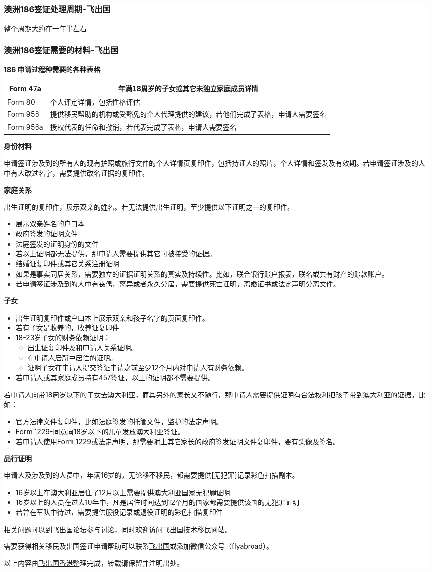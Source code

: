 ### 澳洲186签证处理周期-飞出国

整个周期大约在一年半左右

### 澳洲186签证需要的材料-飞出国

**186 申请过程种需要的各种表格**

Form 47a | 年满18周岁的子女或其它未独立家庭成员详情
---------|----------------------
Form 80 | 个人评定详情，包括性格评估
Form 956 | 提供移民帮助的机构或受豁免的个人代理提供的建议，若他们完成了表格，申请人需要签名
Form 956a | 授权代表的任命和撤销，若代表完成了表格，申请人需要签名

**身份材料**

申请签证涉及到的所有人的现有护照或旅行文件的个人详情页复印件，包括持证人的照片，个人详情和签发及有效期。若申请签证涉及的人中有人改过名字，需要提供改名证据的复印件。

**家庭关系**

出生证明的复印件，展示双亲的姓名。若无法提供出生证明，至少提供以下证明之一的复印件。

* 展示双亲姓名的户口本
* 政府签发的证明文件
* 法庭签发的证明身份的文件
* 若以上证明都无法提供，那申请人需要提供其它可被接受的证据。
* 结婚证复印件或其它关系注册证明
* 如果是事实同居关系，需要独立的证据证明关系的真实及持续性。比如，联合银行账户报表，联名或共有财产的账款账户。
* 若申请签证涉及到的人中有丧偶，离异或者永久分居，需要提供死亡证明，离婚证书或法定声明分离文件。

**子女**

* 出生证明复印件或户口本上展示双亲和孩子名字的页面复印件。
* 若有子女是收养的，收养证复印件
* 18-23岁子女的财务依赖证明：
    * 出生证复印件及和申请人关系证明。
    * 在申请人居所中居住的证明。
    * 证明子女在申请人提交签证申请之前至少12个月内对申请人有财务依赖。
* 若申请人或其家庭成员持有457签证，以上的证明都不需要提供。

若申请人向带18周岁以下的子女去澳大利亚，而其另外的家长又不随行，那申请人需要提供证明有合法权利把孩子带到澳大利亚的证据。比如：

* 官方法律文件复印件，比如法庭签发的托管文件，监护的法定声明。
* Form 1229-同意向18岁以下的儿童发放澳大利亚签证。
* 若申请人使用Form 1229或法定声明，那需要附上其它家长的政府签发证明文件复印件，要有头像及签名。

**品行证明**

申请人及涉及到的人员中，年满16岁的，无论移不移民，都需要提供[无犯罪]记录彩色扫描副本。
* 16岁以上在澳大利亚居住了12月以上需要提供澳大利亚国家无犯罪证明
* 16岁以上的人员在过去10年中，凡是居住时间达到12个月的国家都需要提供该国的无犯罪证明
* 若曾在军队中待过，需要提供服役记录或退役证明的彩色扫描复印件

相关问题可以到[飞出国论坛]参与讨论，同时欢迎访问[飞出国技术移民]网站。 

需要获得相关移民及出国签证申请帮助可以联系[飞出国]或添加微信公众号（flyabroad）。 

以上内容由[飞出国香港]整理完成，转载请保留并注明出处。 


[SkillSelect]: /au/skilledselect
[飞出国技术移民]: http://js.flyabroad.com.hk?target=blank 
[飞出国论坛]: http://bbs.fcgvisa.com?target=blank 
[飞出国香港]: http://flyabroad.hk?target=blank 
[飞出国]: http://flyabroad.me/contact/?target=blank 
[职业评估]: /au/ass